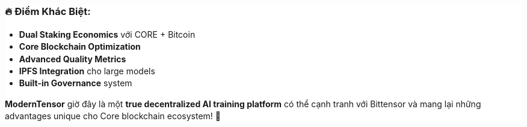 ### **🔥 Điểm Khác Biệt:**
- **Dual Staking Economics** với CORE + Bitcoin
- **Core Blockchain Optimization** 
- **Advanced Quality Metrics**
- **IPFS Integration** cho large models
- **Built-in Governance** system

**ModernTensor** giờ đây là một **true decentralized AI training platform** có thể cạnh tranh với Bittensor và mang lại những advantages unique cho Core blockchain ecosystem! 🚀 